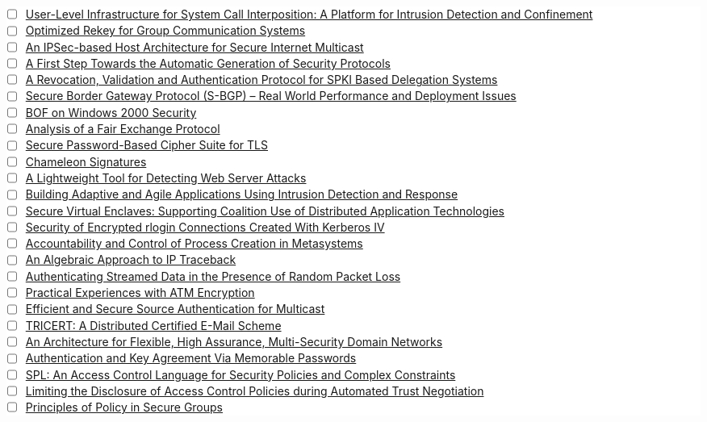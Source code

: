   - [ ] [User-Level Infrastructure for System Call Interposition: A Platform for Intrusion Detection and Confinement](https://www.ndss-symposium.org/ndss2000/accepted-papers/#User-Level%20Infrastructure%20for%20System%20Call%20Interposition:%20A%20Platform%20for%20Intrusion%20Detection%20and%20Confinement)
  - [ ] [Optimized Rekey for Group Communication Systems](https://www.ndss-symposium.org/ndss2000/accepted-papers/#Optimized%20Rekey%20for%20Group%20Communication%20Systems)
  - [ ] [An IPSec-based Host Architecture for Secure Internet Multicast](https://www.ndss-symposium.org/ndss2000/accepted-papers/#An%20IPSec-based%20Host%20Architecture%20for%20Secure%20Internet%20Multicast)
  - [ ] [A First Step Towards the Automatic Generation of Security Protocols](https://www.ndss-symposium.org/ndss2000/accepted-papers/#A%20First%20Step%20Towards%20the%20Automatic%20Generation%20of%20Security%20Protocols)
  - [ ] [A Revocation, Validation and Authentication Protocol for SPKI Based Delegation Systems](https://www.ndss-symposium.org/ndss2000/accepted-papers/#A%20Revocation,%20Validation%20and%20Authentication%20Protocol%20for%20SPKI%20Based%20Delegation%20Systems)
  - [ ] [Secure Border Gateway Protocol (S-BGP) – Real World Performance and Deployment Issues](https://www.ndss-symposium.org/ndss2000/accepted-papers/#Secure%20Border%20Gateway%20Protocol%20(S-BGP)%20%E2%80%93%20Real%20World%20Performance%20and%20Deployment%20Issues)
  - [ ] [BOF on Windows 2000 Security](https://www.ndss-symposium.org/ndss2000/accepted-papers/#BOF%20on%20Windows%202000%20Security)
  - [ ] [Analysis of a Fair Exchange Protocol](https://www.ndss-symposium.org/ndss2000/accepted-papers/#Analysis%20of%20a%20Fair%20Exchange%20Protocol)
  - [ ] [Secure Password-Based Cipher Suite for TLS](https://www.ndss-symposium.org/ndss2000/accepted-papers/#Secure%20Password-Based%20Cipher%20Suite%20for%20TLS)
  - [ ] [Chameleon Signatures](https://www.ndss-symposium.org/ndss2000/accepted-papers/#Chameleon%20Signatures)
  - [ ] [A Lightweight Tool for Detecting Web Server Attacks](https://www.ndss-symposium.org/ndss2000/accepted-papers/#A%20Lightweight%20Tool%20for%20Detecting%20Web%20Server%20Attacks)
  - [ ] [Building Adaptive and Agile Applications Using Intrusion Detection and Response](https://www.ndss-symposium.org/ndss2000/accepted-papers/#Building%20Adaptive%20and%20Agile%20Applications%20Using%20Intrusion%20Detection%20and%20Response)
  - [ ] [Secure Virtual Enclaves: Supporting Coalition Use of Distributed Application Technologies](https://www.ndss-symposium.org/ndss2000/accepted-papers/#Secure%20Virtual%20Enclaves:%20Supporting%20Coalition%20Use%20of%20Distributed%20Application%20Technologies)
  - [ ] [Security of Encrypted rlogin Connections Created With Kerberos IV](https://www.ndss-symposium.org/ndss2000/accepted-papers/#Security%20of%20Encrypted%20rlogin%20Connections%20Created%20With%20Kerberos%20IV)
  - [ ] [Accountability and Control of Process Creation in Metasystems](https://www.ndss-symposium.org/ndss2000/accepted-papers/#Accountability%20and%20Control%20of%20Process%20Creation%20in%20Metasystems)
  - [ ] [An Algebraic Approach to IP Traceback](https://www.ndss-symposium.org/ndss2001/accepted-papers/#An%20Algebraic%20Approach%20to%20IP%20Traceback)
  - [ ] [Authenticating Streamed Data in the Presence of Random Packet Loss](https://www.ndss-symposium.org/ndss2001/accepted-papers/#Authenticating%20Streamed%20Data%20in%20the%20Presence%20of%20Random%20Packet%20Loss)
  - [ ] [Practical Experiences with ATM Encryption](https://www.ndss-symposium.org/ndss2001/accepted-papers/#Practical%20Experiences%20with%20ATM%20Encryption)
  - [ ] [Efficient and Secure Source Authentication for Multicast](https://www.ndss-symposium.org/ndss2001/accepted-papers/#Efficient%20and%20Secure%20Source%20Authentication%20for%20Multicast)
  - [ ] [TRICERT: A Distributed Certified E-Mail Scheme](https://www.ndss-symposium.org/ndss2001/accepted-papers/#TRICERT:%20A%20Distributed%20Certified%20E-Mail%20Scheme)
  - [ ] [An Architecture for Flexible, High Assurance, Multi-Security Domain Networks](https://www.ndss-symposium.org/ndss2001/accepted-papers/#An%20Architecture%20for%20Flexible,%20High%20Assurance,%20Multi-Security%20Domain%20Networks)
  - [ ] [Authentication and Key Agreement Via Memorable Passwords](https://www.ndss-symposium.org/ndss2001/accepted-papers/#Authentication%20and%20Key%20Agreement%20Via%20Memorable%20Passwords)
  - [ ] [SPL: An Access Control Language for Security Policies and Complex Constraints](https://www.ndss-symposium.org/ndss2001/accepted-papers/#SPL:%20An%20Access%20Control%20Language%20for%20Security%20Policies%20and%20Complex%20Constraints)
  - [ ] [Limiting the Disclosure of Access Control Policies during Automated Trust Negotiation](https://www.ndss-symposium.org/ndss2001/accepted-papers/#Limiting%20the%20Disclosure%20of%20Access%20Control%20Policies%20during%20Automated%20Trust%20Negotiation)
  - [ ] [Principles of Policy in Secure Groups](https://www.ndss-symposium.org/ndss2001/accepted-papers/#Principles%20of%20Policy%20in%20Secure%20Groups)